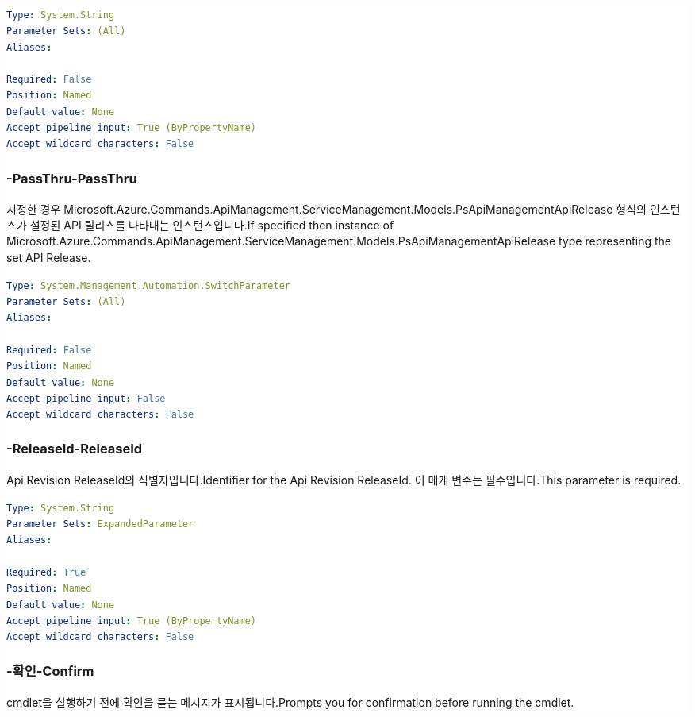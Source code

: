 ```yaml
Type: System.String
Parameter Sets: (All)
Aliases:

Required: False
Position: Named
Default value: None
Accept pipeline input: True (ByPropertyName)
Accept wildcard characters: False
```

### <span data-ttu-id="7b11c-126">-PassThru</span><span class="sxs-lookup"><span data-stu-id="7b11c-126">-PassThru</span></span>
<span data-ttu-id="7b11c-127">지정한 경우 Microsoft.Azure.Commands.ApiManagement.ServiceManagement.Models.PsApiManagementApiRelease 형식의 인스턴스가 설정된 API 릴리스를 나타내는 인스턴스입니다.</span><span class="sxs-lookup"><span data-stu-id="7b11c-127">If specified then instance of Microsoft.Azure.Commands.ApiManagement.ServiceManagement.Models.PsApiManagementApiRelease type representing the set API Release.</span></span>

```yaml
Type: System.Management.Automation.SwitchParameter
Parameter Sets: (All)
Aliases:

Required: False
Position: Named
Default value: None
Accept pipeline input: False
Accept wildcard characters: False
```

### <span data-ttu-id="7b11c-128">-ReleaseId</span><span class="sxs-lookup"><span data-stu-id="7b11c-128">-ReleaseId</span></span>
<span data-ttu-id="7b11c-129">Api Revision ReleaseId의 식별자입니다.</span><span class="sxs-lookup"><span data-stu-id="7b11c-129">Identifier for the Api Revision ReleaseId.</span></span>
<span data-ttu-id="7b11c-130">이 매개 변수는 필수입니다.</span><span class="sxs-lookup"><span data-stu-id="7b11c-130">This parameter is required.</span></span>

```yaml
Type: System.String
Parameter Sets: ExpandedParameter
Aliases:

Required: True
Position: Named
Default value: None
Accept pipeline input: True (ByPropertyName)
Accept wildcard characters: False
```

### <span data-ttu-id="7b11c-131">-확인</span><span class="sxs-lookup"><span data-stu-id="7b11c-131">-Confirm</span></span>
<span data-ttu-id="7b11c-132">cmdlet을 실행하기 전에 확인을 묻는 메시지가 표시됩니다.</span><span class="sxs-lookup"><span data-stu-id="7b11c-132">Prompts you for confirmation before running the cmdlet.</span></span>
